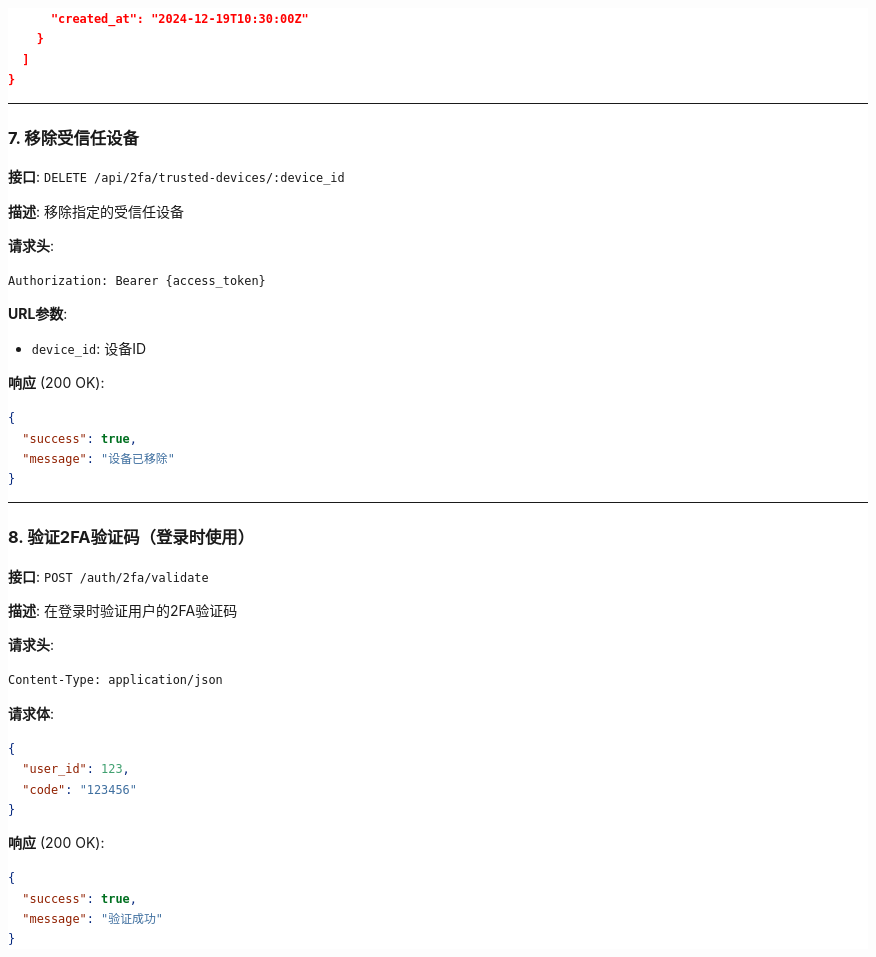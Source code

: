 ```json
      "created_at": "2024-12-19T10:30:00Z"
    }
  ]
}
```

---

### 7. 移除受信任设备

**接口**: `DELETE /api/2fa/trusted-devices/:device_id`

**描述**: 移除指定的受信任设备

**请求头**:
```
Authorization: Bearer {access_token}
```

**URL参数**:
- `device_id`: 设备ID

**响应** (200 OK):
```json
{
  "success": true,
  "message": "设备已移除"
}
```

---

### 8. 验证2FA验证码（登录时使用）

**接口**: `POST /auth/2fa/validate`

**描述**: 在登录时验证用户的2FA验证码

**请求头**:
```
Content-Type: application/json
```

**请求体**:
```json
{
  "user_id": 123,
  "code": "123456"
}
```

**响应** (200 OK):
```json
{
  "success": true,
  "message": "验证成功"
}
```
